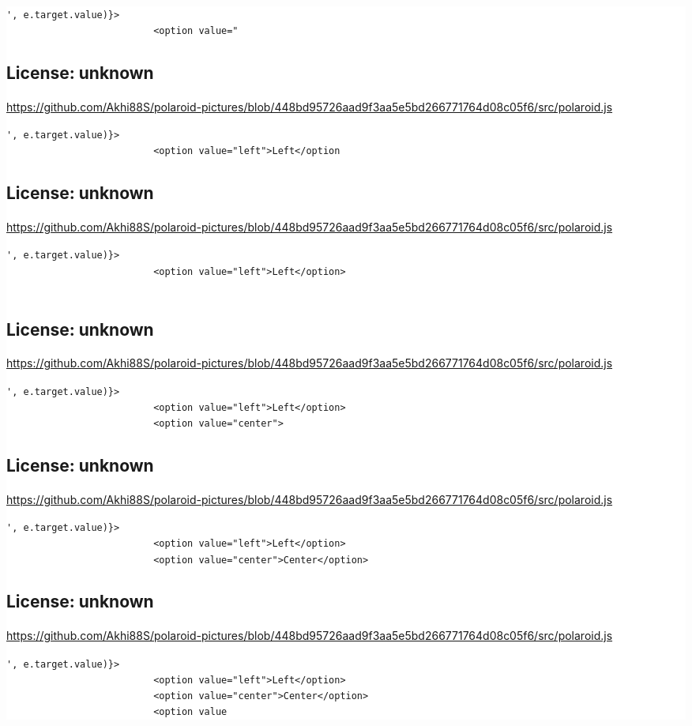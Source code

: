 ```
', e.target.value)}>
                          <option value="
```


## License: unknown
https://github.com/Akhi88S/polaroid-pictures/blob/448bd95726aad9f3aa5e5bd266771764d08c05f6/src/polaroid.js

```
', e.target.value)}>
                          <option value="left">Left</option
```


## License: unknown
https://github.com/Akhi88S/polaroid-pictures/blob/448bd95726aad9f3aa5e5bd266771764d08c05f6/src/polaroid.js

```
', e.target.value)}>
                          <option value="left">Left</option>
                          
```


## License: unknown
https://github.com/Akhi88S/polaroid-pictures/blob/448bd95726aad9f3aa5e5bd266771764d08c05f6/src/polaroid.js

```
', e.target.value)}>
                          <option value="left">Left</option>
                          <option value="center">
```


## License: unknown
https://github.com/Akhi88S/polaroid-pictures/blob/448bd95726aad9f3aa5e5bd266771764d08c05f6/src/polaroid.js

```
', e.target.value)}>
                          <option value="left">Left</option>
                          <option value="center">Center</option>
```


## License: unknown
https://github.com/Akhi88S/polaroid-pictures/blob/448bd95726aad9f3aa5e5bd266771764d08c05f6/src/polaroid.js

```
', e.target.value)}>
                          <option value="left">Left</option>
                          <option value="center">Center</option>
                          <option value
```
